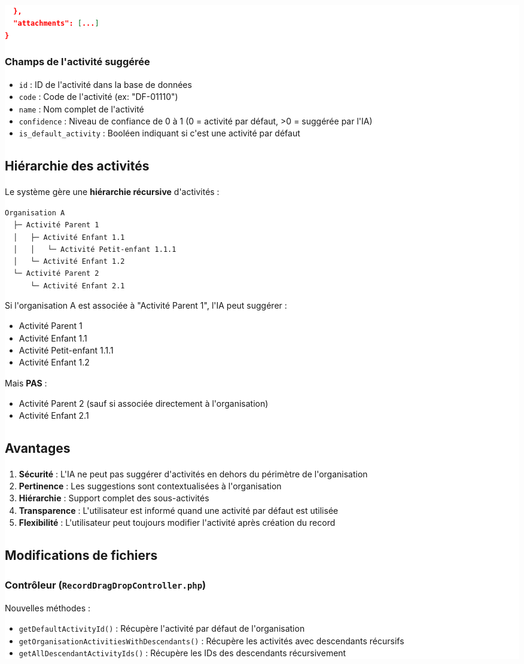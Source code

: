 ```json
  },
  "attachments": [...]
}
```

### Champs de l'activité suggérée

- `id` : ID de l'activité dans la base de données
- `code` : Code de l'activité (ex: "DF-01110")
- `name` : Nom complet de l'activité
- `confidence` : Niveau de confiance de 0 à 1 (0 = activité par défaut, >0 = suggérée par l'IA)
- `is_default_activity` : Booléen indiquant si c'est une activité par défaut

## Hiérarchie des activités

Le système gère une **hiérarchie récursive** d'activités :

```
Organisation A
  ├─ Activité Parent 1
  │   ├─ Activité Enfant 1.1
  │   │   └─ Activité Petit-enfant 1.1.1
  │   └─ Activité Enfant 1.2
  └─ Activité Parent 2
      └─ Activité Enfant 2.1
```

Si l'organisation A est associée à "Activité Parent 1", l'IA peut suggérer :
- Activité Parent 1
- Activité Enfant 1.1
- Activité Petit-enfant 1.1.1
- Activité Enfant 1.2

Mais **PAS** :
- Activité Parent 2 (sauf si associée directement à l'organisation)
- Activité Enfant 2.1

## Avantages

1. **Sécurité** : L'IA ne peut pas suggérer d'activités en dehors du périmètre de l'organisation
2. **Pertinence** : Les suggestions sont contextualisées à l'organisation
3. **Hiérarchie** : Support complet des sous-activités
4. **Transparence** : L'utilisateur est informé quand une activité par défaut est utilisée
5. **Flexibilité** : L'utilisateur peut toujours modifier l'activité après création du record

## Modifications de fichiers

### Contrôleur (`RecordDragDropController.php`)

Nouvelles méthodes :
- `getDefaultActivityId()` : Récupère l'activité par défaut de l'organisation
- `getOrganisationActivitiesWithDescendants()` : Récupère les activités avec descendants récursifs
- `getAllDescendantActivityIds()` : Récupère les IDs des descendants récursivement
